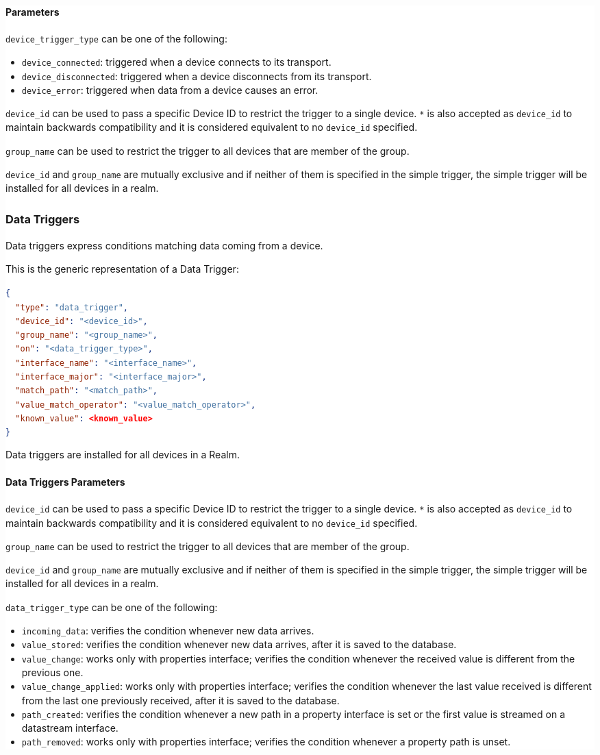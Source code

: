 #### Parameters

`device_trigger_type` can be one of the following:

- `device_connected`: triggered when a device connects to its transport.
- `device_disconnected`: triggered when a device disconnects from its transport.
- `device_error`: triggered when data from a device causes an error.

`device_id` can be used to pass a specific Device ID to restrict the trigger to a single device. `*`
is also accepted as `device_id` to maintain backwards compatibility and it is considered equivalent
to no `device_id` specified.

`group_name` can be used to restrict the trigger to all devices that are member of the group.

`device_id` and `group_name` are mutually exclusive and if neither of them is specified in the
simple trigger, the simple trigger will be installed for all devices in a realm.

### Data Triggers

Data triggers express conditions matching data coming from a device.

This is the generic representation of a Data Trigger:

```json
{
  "type": "data_trigger",
  "device_id": "<device_id>",
  "group_name": "<group_name>",
  "on": "<data_trigger_type>",
  "interface_name": "<interface_name>",
  "interface_major": "<interface_major>",
  "match_path": "<match_path>",
  "value_match_operator": "<value_match_operator>",
  "known_value": <known_value>
}
```

Data triggers are installed for all devices in a Realm.

#### Data Triggers Parameters

`device_id` can be used to pass a specific Device ID to restrict the trigger to a single device. `*`
is also accepted as `device_id` to maintain backwards compatibility and it is considered equivalent
to no `device_id` specified.

`group_name` can be used to restrict the trigger to all devices that are member of the group.

`device_id` and `group_name` are mutually exclusive and if neither of them is specified in the
simple trigger, the simple trigger will be installed for all devices in a realm.

`data_trigger_type` can be one of the following:

- `incoming_data`: verifies the condition whenever new data arrives.
- `value_stored`: verifies the condition whenever new data arrives, after it is saved to the
  database.
- `value_change`: works only with properties interface; verifies the condition whenever the
  received value is different from the previous one.
- `value_change_applied`: works only with properties interface; verifies the condition whenever the
  last value received is different from the last one previously received, after it is saved to the
  database.
- `path_created`: verifies the condition whenever a new path in a property interface is set or the
  first value is streamed on a datastream interface.
- `path_removed`: works only with properties interface; verifies the condition whenever a property
  path is unset.
